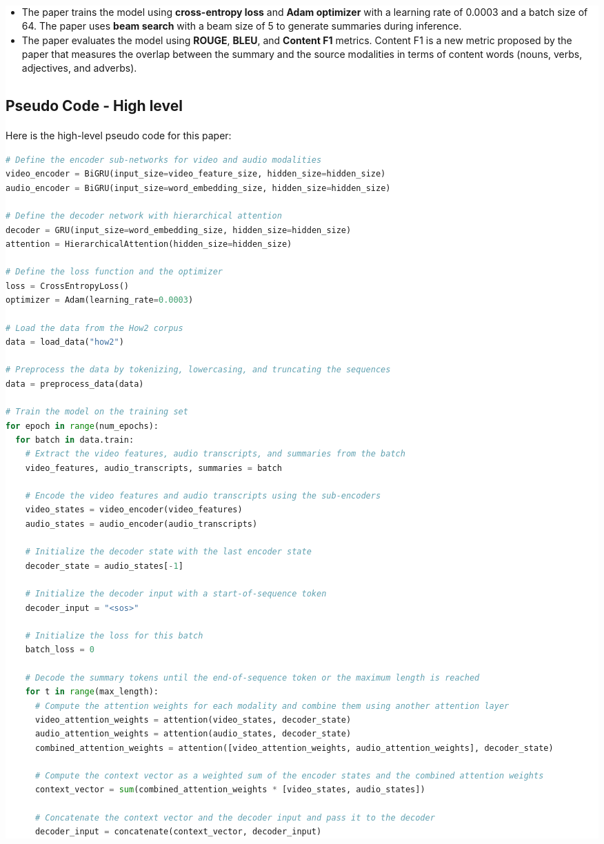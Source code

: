 - The paper trains the model using **cross-entropy loss** and **Adam optimizer** with a learning rate of 0.0003 and a batch size of 64. The paper uses **beam search** with a beam size of 5 to generate summaries during inference.
- The paper evaluates the model using **ROUGE**, **BLEU**, and **Content F1** metrics. Content F1 is a new metric proposed by the paper that measures the overlap between the summary and the source modalities in terms of content words (nouns, verbs, adjectives, and adverbs).

## Pseudo Code - High level

Here is the high-level pseudo code for this paper:

```python
# Define the encoder sub-networks for video and audio modalities
video_encoder = BiGRU(input_size=video_feature_size, hidden_size=hidden_size)
audio_encoder = BiGRU(input_size=word_embedding_size, hidden_size=hidden_size)

# Define the decoder network with hierarchical attention
decoder = GRU(input_size=word_embedding_size, hidden_size=hidden_size)
attention = HierarchicalAttention(hidden_size=hidden_size)

# Define the loss function and the optimizer
loss = CrossEntropyLoss()
optimizer = Adam(learning_rate=0.0003)

# Load the data from the How2 corpus
data = load_data("how2")

# Preprocess the data by tokenizing, lowercasing, and truncating the sequences
data = preprocess_data(data)

# Train the model on the training set
for epoch in range(num_epochs):
  for batch in data.train:
    # Extract the video features, audio transcripts, and summaries from the batch
    video_features, audio_transcripts, summaries = batch

    # Encode the video features and audio transcripts using the sub-encoders
    video_states = video_encoder(video_features)
    audio_states = audio_encoder(audio_transcripts)

    # Initialize the decoder state with the last encoder state
    decoder_state = audio_states[-1]

    # Initialize the decoder input with a start-of-sequence token
    decoder_input = "<sos>"

    # Initialize the loss for this batch
    batch_loss = 0

    # Decode the summary tokens until the end-of-sequence token or the maximum length is reached
    for t in range(max_length):
      # Compute the attention weights for each modality and combine them using another attention layer
      video_attention_weights = attention(video_states, decoder_state)
      audio_attention_weights = attention(audio_states, decoder_state)
      combined_attention_weights = attention([video_attention_weights, audio_attention_weights], decoder_state)

      # Compute the context vector as a weighted sum of the encoder states and the combined attention weights
      context_vector = sum(combined_attention_weights * [video_states, audio_states])

      # Concatenate the context vector and the decoder input and pass it to the decoder
      decoder_input = concatenate(context_vector, decoder_input)
```

[1]: https://arxiv.org/pdf/1906.07901v1.pdf "arXiv:1906.07901v1 [cs.CL] 19 Jun 2019"
[2]: https://arxiv.org/abs/1906.07901 "Multimodal Abstractive Summarization for How2 Videos"
[3]: http://export.arxiv.org/abs/2106.07901v1 "[2106.07901v1] FIGARO Simulation: FIlaments & GAlactic RadiO Simulation"
[1]: https://arxiv.org/pdf/1906.07901v1.pdf "arXiv:1906.07901v1 [cs.CL] 19 Jun 2019"
[2]: https://arxiv.org/abs/1906.07901v1 "Multimodal Abstractive Summarization for How2 Videos"
[3]: https://www.researchgate.net/publication/333892220_Multimodal_Abstractive_Summarization_for_How2_Videos "(PDF) Multimodal Abstractive Summarization for How2 Videos - ResearchGate"